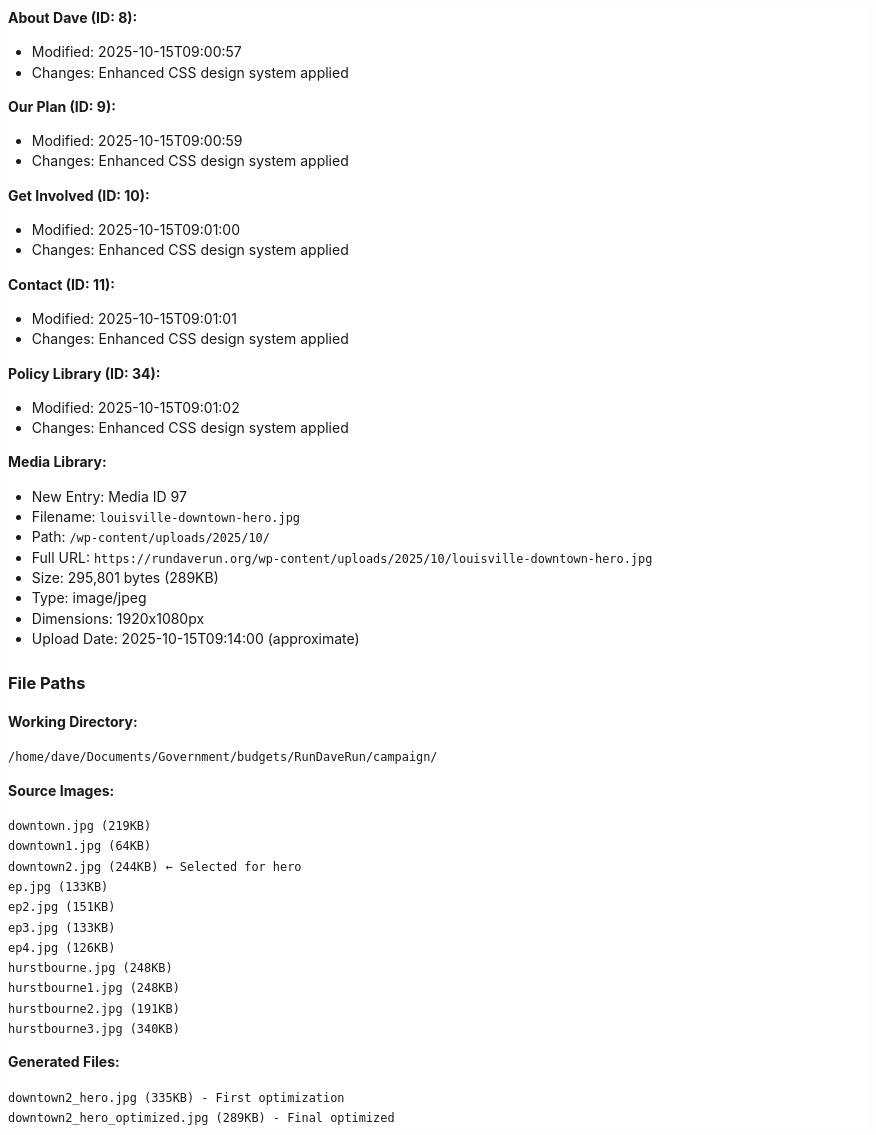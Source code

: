 **About Dave (ID: 8):**
- Modified: 2025-10-15T09:00:57
- Changes: Enhanced CSS design system applied

**Our Plan (ID: 9):**
- Modified: 2025-10-15T09:00:59
- Changes: Enhanced CSS design system applied

**Get Involved (ID: 10):**
- Modified: 2025-10-15T09:01:00
- Changes: Enhanced CSS design system applied

**Contact (ID: 11):**
- Modified: 2025-10-15T09:01:01
- Changes: Enhanced CSS design system applied

**Policy Library (ID: 34):**
- Modified: 2025-10-15T09:01:02
- Changes: Enhanced CSS design system applied

**Media Library:**
- New Entry: Media ID 97
- Filename: `louisville-downtown-hero.jpg`
- Path: `/wp-content/uploads/2025/10/`
- Full URL: `https://rundaverun.org/wp-content/uploads/2025/10/louisville-downtown-hero.jpg`
- Size: 295,801 bytes (289KB)
- Type: image/jpeg
- Dimensions: 1920x1080px
- Upload Date: 2025-10-15T09:14:00 (approximate)

### File Paths

**Working Directory:**
```
/home/dave/Documents/Government/budgets/RunDaveRun/campaign/
```

**Source Images:**
```
downtown.jpg (219KB)
downtown1.jpg (64KB)
downtown2.jpg (244KB) ← Selected for hero
ep.jpg (133KB)
ep2.jpg (151KB)
ep3.jpg (133KB)
ep4.jpg (126KB)
hurstbourne.jpg (248KB)
hurstbourne1.jpg (248KB)
hurstbourne2.jpg (191KB)
hurstbourne3.jpg (340KB)
```

**Generated Files:**
```
downtown2_hero.jpg (335KB) - First optimization
downtown2_hero_optimized.jpg (289KB) - Final optimized
```
